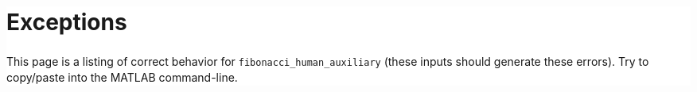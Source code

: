 
# Exceptions

This page is a listing of correct behavior for `fibonacci_human_auxiliary` (these inputs should generate these errors). Try to copy/paste into the MATLAB command-line.
